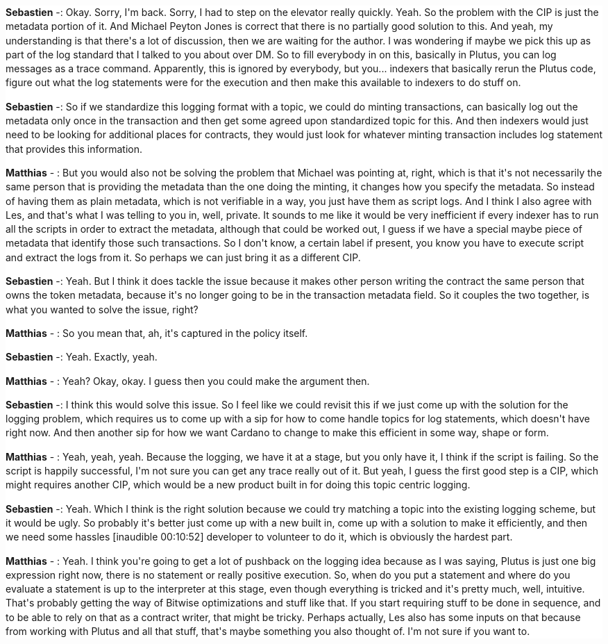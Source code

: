 **Sebastien** -:  Okay. Sorry, I'm back. Sorry, I had to step on the elevator really quickly. Yeah. So the problem with the CIP is just the metadata portion of it. And Michael Peyton Jones is correct that there is no partially good solution to this. And yeah, my understanding is that there's a lot of discussion, then we are waiting for the author. I was wondering if maybe we pick this up as part of the log standard that I talked to you about over DM. So to fill everybody in on this, basically in Plutus, you can log messages as a trace command. Apparently, this is ignored by everybody, but you... indexers that basically rerun the Plutus code, figure out what the log statements were for the execution and then make this available to indexers to do stuff on.

**Sebastien** -:  So if we standardize this logging format with a topic, we could do minting transactions, can basically log out the metadata only once in the transaction and then get some agreed upon standardized topic for this. And then indexers would just need to be looking for additional places for contracts, they would just look for whatever minting transaction includes log statement that provides this information.

**Matthias** - :  But you would also not be solving the problem that Michael was pointing at, right, which is that it's not necessarily the same person that is providing the metadata than the one doing the minting, it changes how you specify the metadata. So instead of having them as plain metadata, which is not verifiable in a way, you just have them as script logs. And I think I also agree with Les, and that's what I was telling to you in, well, private. It sounds to me like it would be very inefficient if every indexer has to run all the scripts in order to extract the metadata, although that could be worked out, I guess if we have a special maybe piece of metadata that identify those such transactions. So I don't know, a certain label if present, you know you have to execute script and extract the logs from it. So perhaps we can just bring it as a different CIP.

**Sebastien** -:  Yeah. But I think it does tackle the issue because it makes other person writing the contract the same person that owns the token metadata, because it's no longer going to be in the transaction metadata field. So it couples the two together, is what you wanted to solve the issue, right?

**Matthias** - :  So you mean that, ah, it's captured in the policy itself.

**Sebastien** -:  Yeah. Exactly, yeah.

**Matthias** - :  Yeah? Okay, okay. I guess then you could make the argument then.

**Sebastien** -:  I think this would solve this issue. So I feel like we could revisit this if we just come up with the solution for the logging problem, which requires us to come up with a sip for how to come handle topics for log statements, which doesn't have right now. And then another sip for how we want Cardano to change to make this efficient in some way, shape or form.

**Matthias** - :  Yeah, yeah, yeah. Because the logging, we have it at a stage, but you only have it, I think if the script is failing. So the script is happily successful, I'm not sure you can get any trace really out of it. But yeah, I guess the first good step is a CIP, which might requires another CIP, which would be a new product built in for doing this topic centric logging.

**Sebastien** -:  Yeah. Which I think is the right solution because we could try matching a topic into the existing logging scheme, but it would be ugly. So probably it's better just come up with a new built in, come up with a solution to make it efficiently, and then we need some hassles [inaudible 00:10:52] developer to volunteer to do it, which is obviously the hardest part.

**Matthias** - :  Yeah. I think you're going to get a lot of pushback on the logging idea because as I was saying, Plutus is just one big expression right now, there is no statement or really positive execution. So, when do you put a statement and where do you evaluate a statement is up to the interpreter at this stage, even though everything is tricked and it's pretty much, well, intuitive. That's probably getting the way of Bitwise optimizations and stuff like that. If you start requiring stuff to be done in sequence, and to be able to rely on that as a contract writer, that might be tricky. Perhaps actually, Les also has some inputs on that because from working with Plutus and all that stuff, that's maybe something you also thought of. I'm not sure if you want to.
